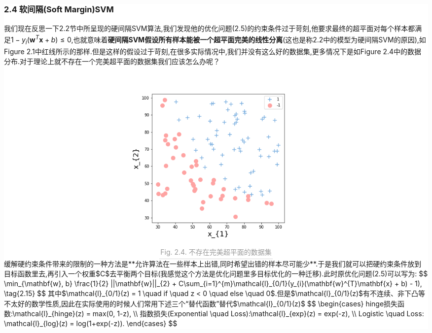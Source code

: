 ### 2.4 软间隔(Soft Margin)SVM

我们现在反思一下2.2节中所呈现的硬间隔SVM算法,我们发现他的优化问题(2.5)的约束条件过于苛刻,他要求最终的超平面对每个样本都满足$1 - y_{i}(\mathbf{w}^{T}\mathbf{x} + b) \leq 0$,也就意味着**硬间隔SVM假设所有样本能被一个超平面完美的线性分离**(这也是称2.2中的模型为硬间隔SVM的原因),如Figure 2.1中红线所示的那样.但是这样的假设过于苛刻,在很多实际情况中,我们并没有这么好的数据集,更多情况下是如Figure 2.4中的数据分布.对于理论上就不存在一个完美超平面的数据集我们应该怎么办呢？
<center>
    <img src="https://raw.githubusercontent.com/jiang-zhang-qi/MarkdownNotebooks/main/LR_SVM/Figures/figure2_4.png" style="zoom:80%" />
    <br>
    <div style="color:orange; border-bottom: 1px solid #d9d9d9;
    display: inline-block;
    color: #999;
    padding: 2px;">Fig. 2.4. 不存在完美超平面的数据集</div>
    </br>
</center>
缓解硬约束条件带来的限制的一种方法是**允许算法在一些样本上出错,同时希望出错的样本尽可能少**.于是我们就可以把硬约束条件放到目标函数里去,再引入一个权重$C$去平衡两个目标(我感觉这个方法是优化问题里多目标优化的一种迁移).此时原优化问题(2.5)可以写为:
$$
\min_{\mathbf{w}, b} \frac{1}{2} ||\mathbf{w}||_{2} + C\sum_{i=1}^{m}\mathcal{l}_{0/1}(y_{i}(\mathbf{w}^{T}\mathbf{x} + b) - 1), \tag{2.15}
$$
其中$\mathcal{l}_{0/1}(z) = 1 \quad if \quad z < 0 \quad else \quad 0$.但是$\mathcal{l}_{0/1}(z)$有不连续、非下凸等不太好的数学性质,因此在实际使用的时候人们常用下述三个“替代函数”替代$\mathcal{l}_{0/1}(z)$
$$
\begin{cases}
hinge损失函数:\mathcal{l}_{hinge}(z) = max(0, 1-z), \\
指数损失(Exponential \quad Loss):\mathcal{l}_{exp}(z) = exp(-z), \\
Logistic \quad Loss: \mathcal{l}_{log}(z) = log(1+exp(-z)).
\end{cases}
$$
